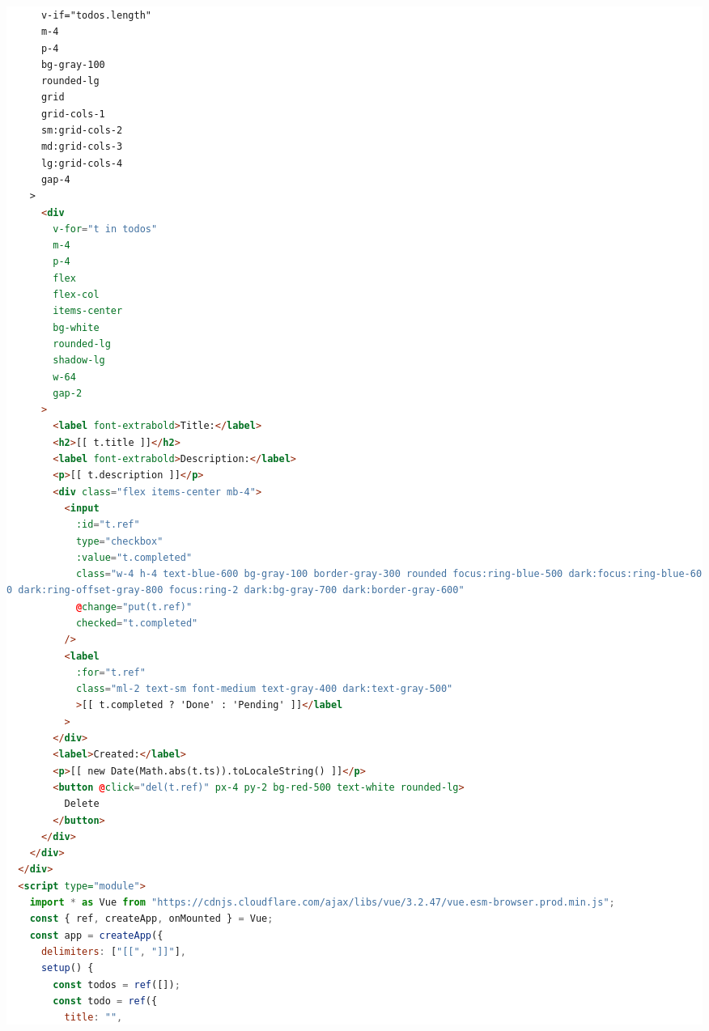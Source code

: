 ```html
      v-if="todos.length"
      m-4
      p-4
      bg-gray-100
      rounded-lg
      grid
      grid-cols-1
      sm:grid-cols-2
      md:grid-cols-3
      lg:grid-cols-4
      gap-4
    >
      <div
        v-for="t in todos"
        m-4
        p-4
        flex
        flex-col
        items-center
        bg-white
        rounded-lg
        shadow-lg
        w-64
        gap-2
      >
        <label font-extrabold>Title:</label>
        <h2>[[ t.title ]]</h2>
        <label font-extrabold>Description:</label>
        <p>[[ t.description ]]</p>
        <div class="flex items-center mb-4">
          <input
            :id="t.ref"
            type="checkbox"
            :value="t.completed"
            class="w-4 h-4 text-blue-600 bg-gray-100 border-gray-300 rounded focus:ring-blue-500 dark:focus:ring-blue-600 dark:ring-offset-gray-800 focus:ring-2 dark:bg-gray-700 dark:border-gray-600"
            @change="put(t.ref)"
            checked="t.completed"
          />
          <label
            :for="t.ref"
            class="ml-2 text-sm font-medium text-gray-400 dark:text-gray-500"
            >[[ t.completed ? 'Done' : 'Pending' ]]</label
          >
        </div>
        <label>Created:</label>
        <p>[[ new Date(Math.abs(t.ts)).toLocaleString() ]]</p>
        <button @click="del(t.ref)" px-4 py-2 bg-red-500 text-white rounded-lg>
          Delete
        </button>
      </div>
    </div>
  </div>
  <script type="module">
    import * as Vue from "https://cdnjs.cloudflare.com/ajax/libs/vue/3.2.47/vue.esm-browser.prod.min.js";
    const { ref, createApp, onMounted } = Vue;
    const app = createApp({
      delimiters: ["[[", "]]"],
      setup() {
        const todos = ref([]);
        const todo = ref({
          title: "",
```